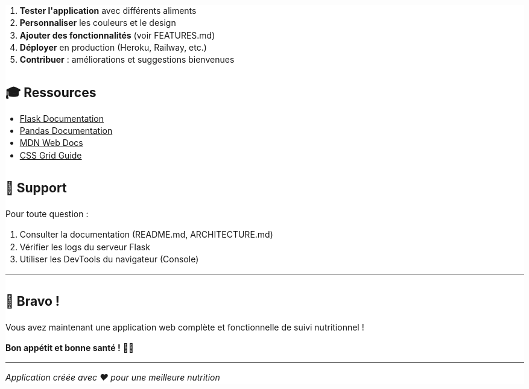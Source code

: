 1. **Tester l'application** avec différents aliments
2. **Personnaliser** les couleurs et le design
3. **Ajouter des fonctionnalités** (voir FEATURES.md)
4. **Déployer** en production (Heroku, Railway, etc.)
5. **Contribuer** : améliorations et suggestions bienvenues

## 🎓 Ressources

- [Flask Documentation](https://flask.palletsprojects.com/)
- [Pandas Documentation](https://pandas.pydata.org/docs/)
- [MDN Web Docs](https://developer.mozilla.org/)
- [CSS Grid Guide](https://css-tricks.com/snippets/css/complete-guide-grid/)

## 🤝 Support

Pour toute question :
1. Consulter la documentation (README.md, ARCHITECTURE.md)
2. Vérifier les logs du serveur Flask
3. Utiliser les DevTools du navigateur (Console)

---

## 🎊 Bravo !

Vous avez maintenant une application web complète et fonctionnelle de suivi nutritionnel !

**Bon appétit et bonne santé !** 🥗💪

---

*Application créée avec ❤️ pour une meilleure nutrition*

